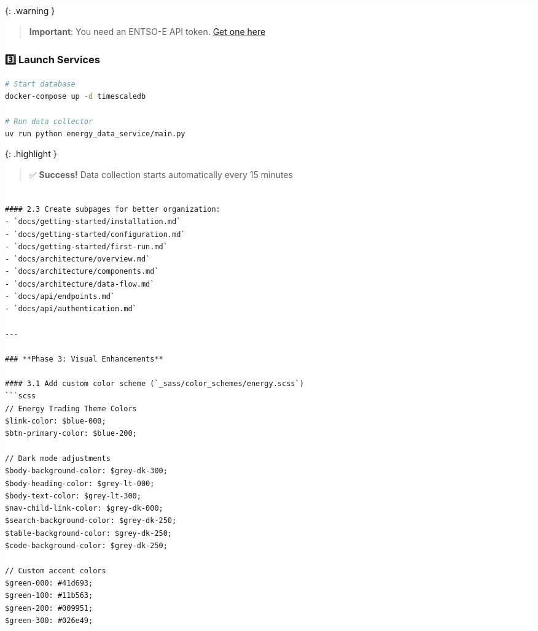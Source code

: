 {: .warning }
> **Important**: You need an ENTSO-E API token. [Get one here](https://transparency.entsoe.eu/)

### 3️⃣ Launch Services

```bash
# Start database
docker-compose up -d timescaledb

# Run data collector
uv run python energy_data_service/main.py
```

{: .highlight }
> ✅ **Success!** Data collection starts automatically every 15 minutes
```

#### 2.3 Create subpages for better organization:
- `docs/getting-started/installation.md`
- `docs/getting-started/configuration.md`
- `docs/getting-started/first-run.md`
- `docs/architecture/overview.md`
- `docs/architecture/components.md`
- `docs/architecture/data-flow.md`
- `docs/api/endpoints.md`
- `docs/api/authentication.md`

---

### **Phase 3: Visual Enhancements**

#### 3.1 Add custom color scheme (`_sass/color_schemes/energy.scss`)
```scss
// Energy Trading Theme Colors
$link-color: $blue-000;
$btn-primary-color: $blue-200;

// Dark mode adjustments
$body-background-color: $grey-dk-300;
$body-heading-color: $grey-lt-000;
$body-text-color: $grey-lt-300;
$nav-child-link-color: $grey-dk-000;
$search-background-color: $grey-dk-250;
$table-background-color: $grey-dk-250;
$code-background-color: $grey-dk-250;

// Custom accent colors
$green-000: #41d693;
$green-100: #11b563;
$green-200: #009951;
$green-300: #026e49;
```
